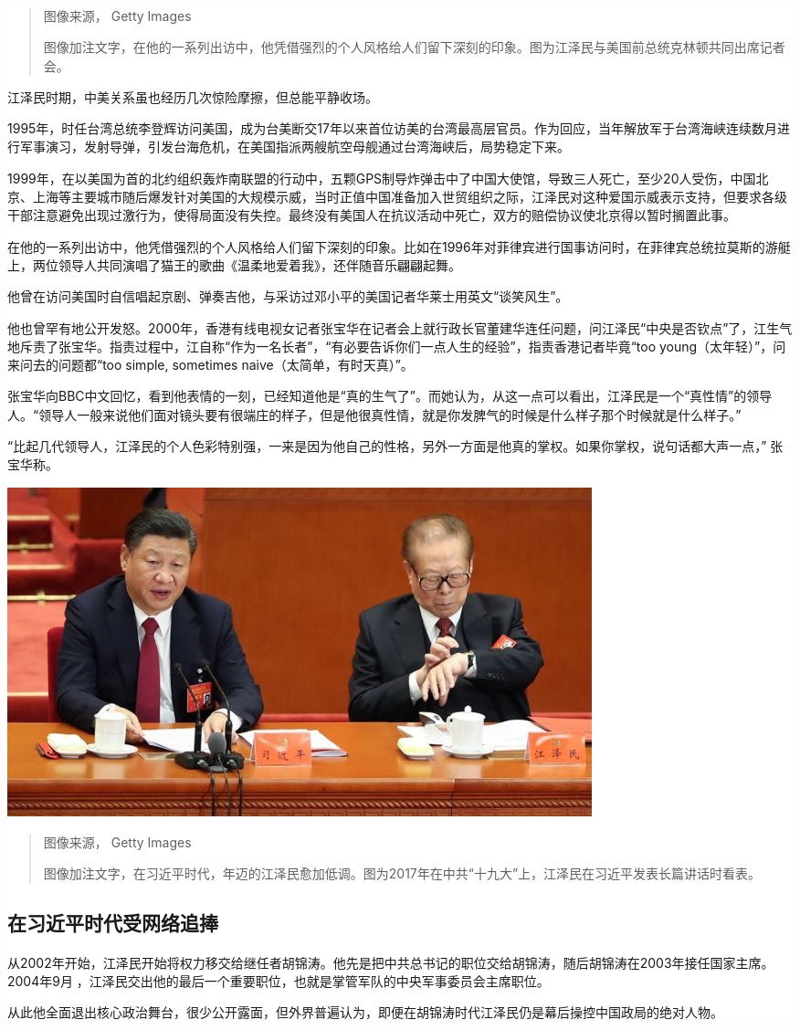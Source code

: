 > 图像来源，  Getty Images
>
> 图像加注文字，在他的一系列出访中，他凭借强烈的个人风格给人们留下深刻的印象。图为江泽民与美国前总统克林顿共同出席记者会。

江泽民时期，中美关系虽也经历几次惊险摩擦，但总能平静收场。

1995年，时任台湾总统李登辉访问美国，成为台美断交17年以来首位访美的台湾最高层官员。作为回应，当年解放军于台湾海峡连续数月进行军事演习，发射导弹，引发台海危机，在美国指派两艘航空母舰通过台湾海峡后，局势稳定下来。

1999年，在以美国为首的北约组织轰炸南联盟的行动中，五颗GPS制导炸弹击中了中国大使馆，导致三人死亡，至少20人受伤，中国北京、上海等主要城市随后爆发针对美国的大规模示威，当时正值中国准备加入世贸组织之际，江泽民对这种爱国示威表示支持，但要求各级干部注意避免出现过激行为，使得局面没有失控。最终没有美国人在抗议活动中死亡，双方的赔偿协议使北京得以暂时搁置此事。

在他的一系列出访中，他凭借强烈的个人风格给人们留下深刻的印象。比如在1996年对菲律宾进行国事访问时，在菲律宾总统拉莫斯的游艇上，两位领导人共同演唱了猫王的歌曲《温柔地爱着我》，还伴随音乐翩翩起舞。

他曾在访问美国时自信唱起京剧、弹奏吉他，与采访过邓小平的美国记者华莱士用英文“谈笑风生”。

他也曾罕有地公开发怒。2000年，香港有线电视女记者张宝华在记者会上就行政长官董建华连任问题，问江泽民“中央是否钦点”了，江生气地斥责了张宝华。指责过程中，江自称“作为一名长者”，“有必要告诉你们一点人生的经验”，指责香港记者毕竟“too young（太年轻）”，问来问去的问题都“too simple, sometimes naive（太简单，有时天真）”。

张宝华向BBC中文回忆，看到他表情的一刻，已经知道他是“真的生气了”。而她认为，从这一点可以看出，江泽民是一个“真性情”的领导人。“领导人一般来说他们面对镜头要有很端庄的样子，但是他很真性情，就是你发脾气的时候是什么样子那个时候就是什么样子。”

“比起几代领导人，江泽民的个人色彩特别强，一来是因为他自己的性格，另外一方面是他真的掌权。如果你掌权，说句话都大声一点，” 张宝华称。

![习近平与江泽民](_108390004_gettyimages-865790862.jpg)

> 图像来源，  Getty Images
>
> 图像加注文字，在习近平时代，年迈的江泽民愈加低调。图为2017年在中共“十九大”上，江泽民在习近平发表长篇讲话时看表。

##  在习近平时代受网络追捧

从2002年开始，江泽民开始将权力移交给继任者胡锦涛。他先是把中共总书记的职位交给胡锦涛，随后胡锦涛在2003年接任国家主席。
 2004年9月  ，江泽民交出他的最后一个重要职位，也就是掌管军队的中央军事委员会主席职位。

从此他全面退出核心政治舞台，很少公开露面，但外界普遍认为，即便在胡锦涛时代江泽民仍是幕后操控中国政局的绝对人物。

